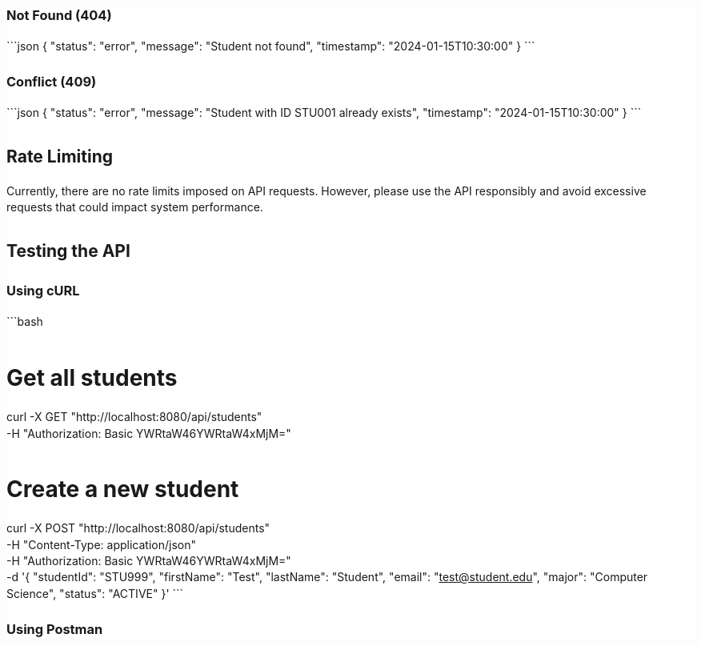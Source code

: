 ### Not Found (404)
\`\`\`json
{
  "status": "error",
  "message": "Student not found",
  "timestamp": "2024-01-15T10:30:00"
}
\`\`\`

### Conflict (409)
\`\`\`json
{
  "status": "error",
  "message": "Student with ID STU001 already exists",
  "timestamp": "2024-01-15T10:30:00"
}
\`\`\`

## Rate Limiting

Currently, there are no rate limits imposed on API requests. However, please use the API responsibly and avoid excessive requests that could impact system performance.

## Testing the API

### Using cURL

\`\`\`bash
# Get all students
curl -X GET "http://localhost:8080/api/students" \
  -H "Authorization: Basic YWRtaW46YWRtaW4xMjM="

# Create a new student
curl -X POST "http://localhost:8080/api/students" \
  -H "Content-Type: application/json" \
  -H "Authorization: Basic YWRtaW46YWRtaW4xMjM=" \
  -d '{
    "studentId": "STU999",
    "firstName": "Test",
    "lastName": "Student",
    "email": "test@student.edu",
    "major": "Computer Science",
    "status": "ACTIVE"
  }'
\`\`\`

### Using Postman
